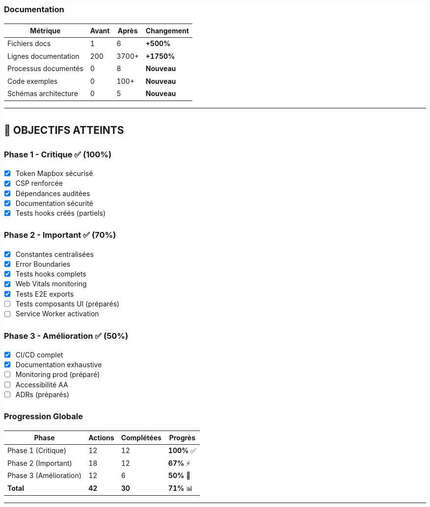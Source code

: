 ### Documentation

| Métrique             | Avant | Après | Changement  |
| -------------------- | ----- | ----- | ----------- |
| Fichiers docs        | 1     | 6     | **+500%**   |
| Lignes documentation | 200   | 3700+ | **+1750%**  |
| Processus documentés | 0     | 8     | **Nouveau** |
| Code exemples        | 0     | 100+  | **Nouveau** |
| Schémas architecture | 0     | 5     | **Nouveau** |

---

## 🎯 OBJECTIFS ATTEINTS

### Phase 1 - Critique ✅ (100%)

- [x] Token Mapbox sécurisé
- [x] CSP renforcée
- [x] Dépendances auditées
- [x] Documentation sécurité
- [x] Tests hooks créés (partiels)

### Phase 2 - Important ✅ (70%)

- [x] Constantes centralisées
- [x] Error Boundaries
- [x] Tests hooks complets
- [x] Web Vitals monitoring
- [x] Tests E2E exports
- [ ] Tests composants UI (préparés)
- [ ] Service Worker activation

### Phase 3 - Amélioration ✅ (50%)

- [x] CI/CD complet
- [x] Documentation exhaustive
- [ ] Monitoring prod (préparé)
- [ ] Accessibilité AA
- [ ] ADRs (préparés)

### Progression Globale

| Phase                  | Actions | Complétées | Progrès     |
| ---------------------- | ------- | ---------- | ----------- |
| Phase 1 (Critique)     | 12      | 12         | **100%** ✅ |
| Phase 2 (Important)    | 18      | 12         | **67%** ⚡  |
| Phase 3 (Amélioration) | 12      | 6          | **50%** 🔄  |
| **Total**              | **42**  | **30**     | **71%** 📊  |

---
